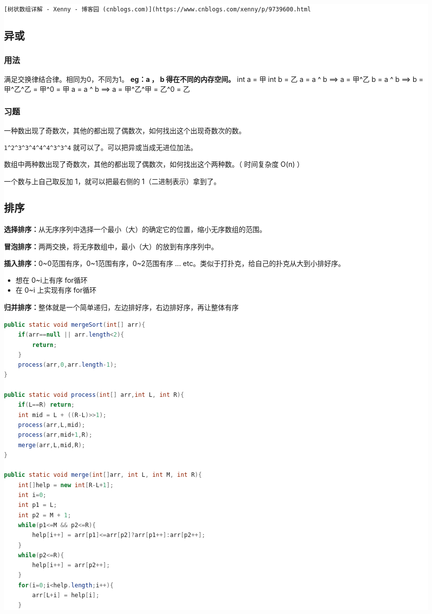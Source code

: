     [树状数组详解 - Xenny - 博客园 (cnblogs.com)](https://www.cnblogs.com/xenny/p/9739600.html

## 异或

### 用法

满足交换律结合律。相同为0，不同为1。
<b>eg：a ， b 得在不同的内存空间。</b>
int a = 甲
int b = 乙
a = a ^ b ==> a = 甲^乙
b = a ^ b ==> b = 甲\^乙\^乙 = 甲^0 = 甲
a = a ^ b ==> a = 甲\^乙\^甲 = 乙^0 = 乙

### 习题

一种数出现了奇数次，其他的都出现了偶数次，如何找出这个出现奇数次的数。

`1^2^3^3^4^4^4^3^3^4` 就可以了。可以把异或当成无进位加法。

数组中两种数出现了奇数次，其他的都出现了偶数次，如何找出这个两种数。（ 时间复杂度 O(n) ）

一个数与上自己取反加 1，就可以把最右侧的 1（二进制表示）拿到了。

## 排序

<b>选择排序：</b>从无序序列中选择一个最小（大）的确定它的位置，缩小无序数组的范围。

<b>冒泡排序：</b>两两交换，将无序数组中，最小（大）的放到有序序列中。

<b>插入排序：</b>0\~0范围有序，0\~1范围有序，0\~2范围有序 ... etc。类似于打扑克，给自己的扑克从大到小排好序。

- 想在 0~i上有序 for循环
- 在 0~i 上实现有序 for循环

<b>归并排序：</b>整体就是一个简单递归，左边排好序，右边排好序，再让整体有序

```java
public static void mergeSort(int[] arr){
    if(arr==null || arr.length<2){
        return;
    }
    process(arr,0,arr.length-1);
}

public static void process(int[] arr,int L, int R){
    if(L==R) return;
    int mid = L + ((R-L)>>1);
    process(arr,L,mid);
    process(arr,mid+1,R);
    merge(arr,L,mid,R);
}

public static void merge(int[]arr, int L, int M, int R){
    int[]help = new int[R-L+1];
    int i=0;
    int p1 = L;
    int p2 = M + 1;
    while(p1<=M && p2<=R){
        help[i++] = arr[p1]<=arr[p2]?arr[p1++]:arr[p2++];
    }
    while(p2<=R){
        help[i++] = arr[p2++];
    }
    for(i=0;i<help.length;i++){
        arr[L+i] = help[i];
    }
```